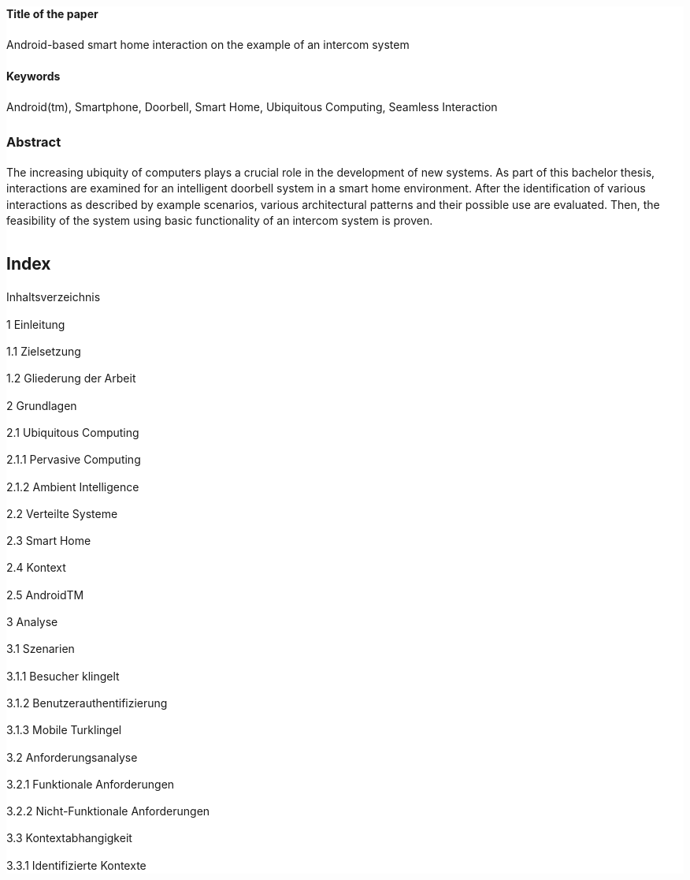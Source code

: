 #### Title of the paper

Android-based smart home interaction on the example of an intercom system

#### Keywords

Android(tm), Smartphone, Doorbell, Smart Home, Ubiquitous Computing, Seamless Interaction

### Abstract

The increasing ubiquity of computers plays a crucial role in the development of new systems. As part of this bachelor thesis, interactions are examined for an intelligent doorbell system in a smart home environment. After the identification of various interactions as described by example scenarios, various architectural patterns and their possible use are evaluated. Then, the feasibility of the system using basic functionality of an intercom system is proven.

## Index

Inhaltsverzeichnis

1 Einleitung

1.1 Zielsetzung

1.2 Gliederung der Arbeit

2 Grundlagen

2.1 Ubiquitous Computing

2.1.1 Pervasive Computing

2.1.2 Ambient Intelligence

2.2 Verteilte Systeme

2.3 Smart Home

2.4 Kontext

2.5 AndroidTM

3 Analyse

3.1 Szenarien

3.1.1 Besucher klingelt

3.1.2 Benutzerauthentifizierung

3.1.3 Mobile Turklingel

3.2 Anforderungsanalyse

3.2.1 Funktionale Anforderungen

3.2.2 Nicht-Funktionale Anforderungen

3.3 Kontextabhangigkeit

3.3.1 Identifizierte Kontexte
